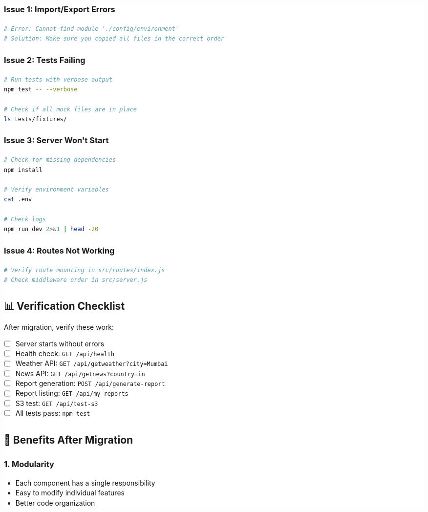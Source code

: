 ### Issue 1: Import/Export Errors
```bash
# Error: Cannot find module './config/environment'
# Solution: Make sure you copied all files in the correct order
```

### Issue 2: Tests Failing
```bash
# Run tests with verbose output
npm test -- --verbose

# Check if all mock files are in place
ls tests/fixtures/
```

### Issue 3: Server Won't Start
```bash
# Check for missing dependencies
npm install

# Verify environment variables
cat .env

# Check logs
npm run dev 2>&1 | head -20
```

### Issue 4: Routes Not Working
```bash
# Verify route mounting in src/routes/index.js
# Check middleware order in src/server.js
```

## 📊 Verification Checklist

After migration, verify these work:

- [ ] Server starts without errors
- [ ] Health check: `GET /api/health`
- [ ] Weather API: `GET /api/getweather?city=Mumbai`
- [ ] News API: `GET /api/getnews?country=in`
- [ ] Report generation: `POST /api/generate-report`
- [ ] Report listing: `GET /api/my-reports`
- [ ] S3 test: `GET /api/test-s3`
- [ ] All tests pass: `npm test`

## 🎉 Benefits After Migration

### 1. **Modularity**
- Each component has a single responsibility
- Easy to modify individual features
- Better code organization
